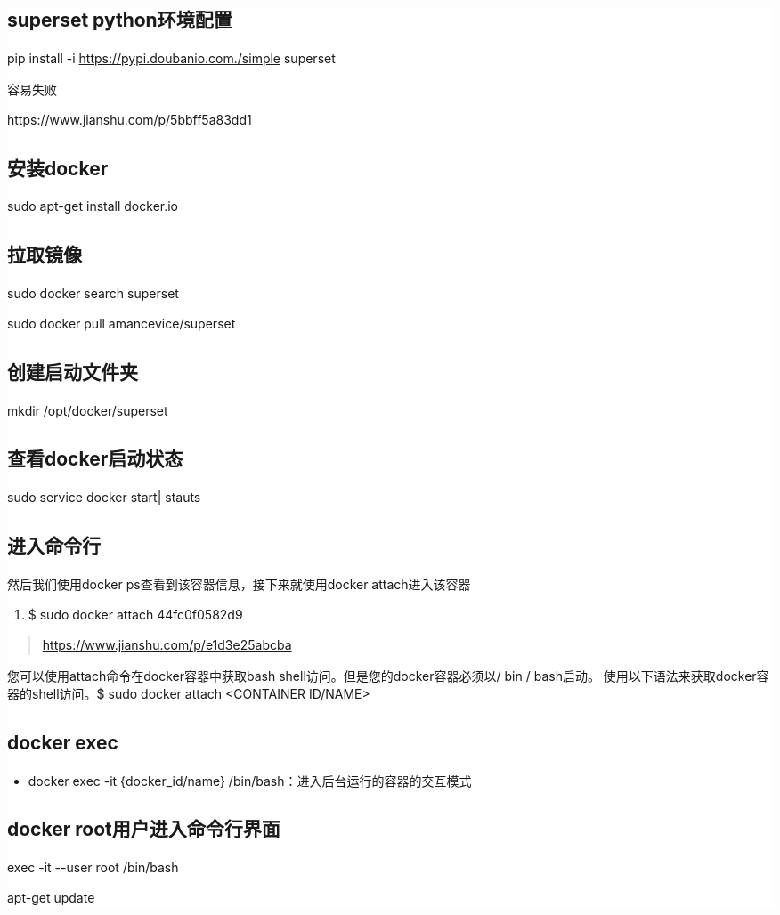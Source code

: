 



## superset python环境配置

pip install -i https://pypi.doubanio.com./simple superset

容易失败

https://www.jianshu.com/p/5bbff5a83dd1





## 安装docker



sudo apt-get install docker.io

## 拉取镜像

sudo docker search superset

sudo docker pull amancevice/superset

## 创建启动文件夹

mkdir /opt/docker/superset

## 查看docker启动状态

sudo service docker start| stauts

## 进入命令行

然后我们使用docker ps查看到该容器信息，接下来就使用docker attach进入该容器

1. $ sudo docker attach 44fc0f0582d9 

> https://www.jianshu.com/p/e1d3e25abcba

您可以使用attach命令在docker容器中获取bash shell访问。但是您的docker容器必须以/ bin / bash启动。 使用以下语法来获取docker容器的shell访问。$ sudo docker attach <CONTAINER ID/NAME>

## docker exec

- docker exec -it {docker_id/name} /bin/bash：进入后台运行的容器的交互模式

## docker root用户进入命令行界面

exec -it --user root <container id> /bin/bash

apt-get update
